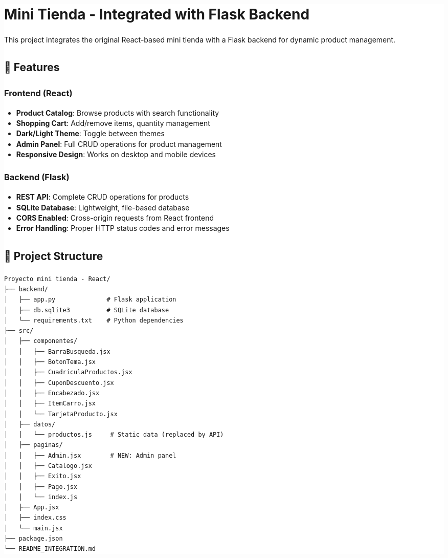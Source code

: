 # Mini Tienda - Integrated with Flask Backend

This project integrates the original React-based mini tienda with a Flask backend for dynamic product management.

## 🚀 Features

### Frontend (React)
- **Product Catalog**: Browse products with search functionality
- **Shopping Cart**: Add/remove items, quantity management
- **Dark/Light Theme**: Toggle between themes
- **Admin Panel**: Full CRUD operations for product management
- **Responsive Design**: Works on desktop and mobile devices

### Backend (Flask)
- **REST API**: Complete CRUD operations for products
- **SQLite Database**: Lightweight, file-based database
- **CORS Enabled**: Cross-origin requests from React frontend
- **Error Handling**: Proper HTTP status codes and error messages

## 📁 Project Structure

```
Proyecto mini tienda - React/
├── backend/
│   ├── app.py              # Flask application
│   ├── db.sqlite3          # SQLite database
│   └── requirements.txt    # Python dependencies
├── src/
│   ├── componentes/
│   │   ├── BarraBusqueda.jsx
│   │   ├── BotonTema.jsx
│   │   ├── CuadriculaProductos.jsx
│   │   ├── CuponDescuento.jsx
│   │   ├── Encabezado.jsx
│   │   ├── ItemCarro.jsx
│   │   └── TarjetaProducto.jsx
│   ├── datos/
│   │   └── productos.js     # Static data (replaced by API)
│   ├── paginas/
│   │   ├── Admin.jsx        # NEW: Admin panel
│   │   ├── Catalogo.jsx
│   │   ├── Exito.jsx
│   │   ├── Pago.jsx
│   │   └── index.js
│   ├── App.jsx
│   ├── index.css
│   └── main.jsx
├── package.json
└── README_INTEGRATION.md
```
